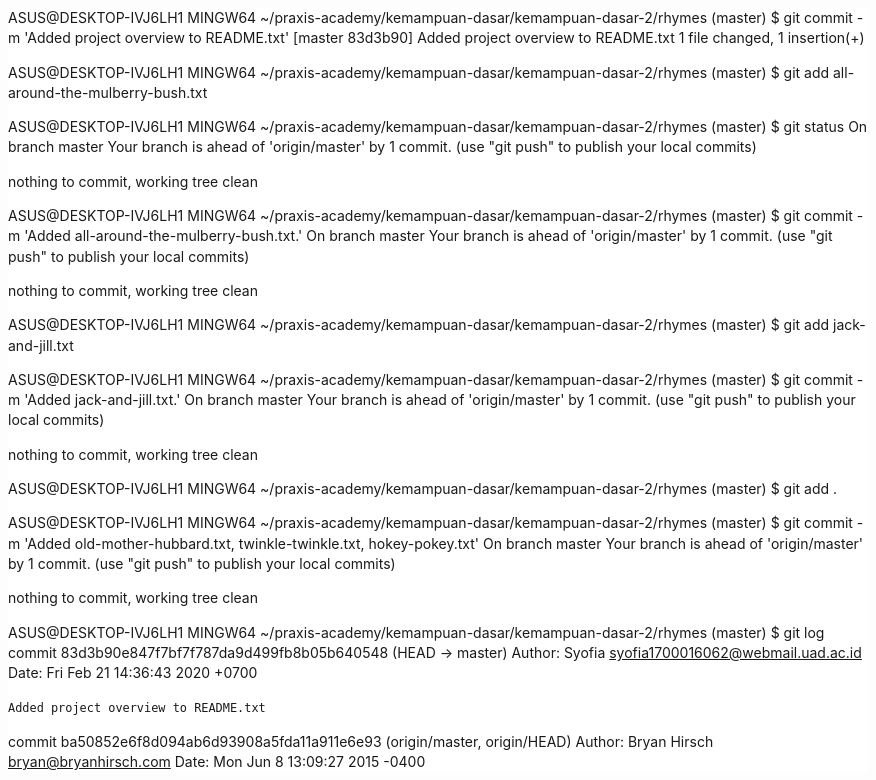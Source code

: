 ASUS@DESKTOP-IVJ6LH1 MINGW64 ~/praxis-academy/kemampuan-dasar/kemampuan-dasar-2/rhymes (master)
$ git commit -m 'Added project overview to README.txt'
[master 83d3b90] Added project overview to README.txt
 1 file changed, 1 insertion(+)

ASUS@DESKTOP-IVJ6LH1 MINGW64 ~/praxis-academy/kemampuan-dasar/kemampuan-dasar-2/rhymes (master)
$ git add all-around-the-mulberry-bush.txt

ASUS@DESKTOP-IVJ6LH1 MINGW64 ~/praxis-academy/kemampuan-dasar/kemampuan-dasar-2/rhymes (master)
$ git status
On branch master
Your branch is ahead of 'origin/master' by 1 commit.
  (use "git push" to publish your local commits)

nothing to commit, working tree clean

ASUS@DESKTOP-IVJ6LH1 MINGW64 ~/praxis-academy/kemampuan-dasar/kemampuan-dasar-2/rhymes (master)
$ git commit -m 'Added all-around-the-mulberry-bush.txt.'
On branch master
Your branch is ahead of 'origin/master' by 1 commit.
  (use "git push" to publish your local commits)

nothing to commit, working tree clean

ASUS@DESKTOP-IVJ6LH1 MINGW64 ~/praxis-academy/kemampuan-dasar/kemampuan-dasar-2/rhymes (master)
$ git add jack-and-jill.txt

ASUS@DESKTOP-IVJ6LH1 MINGW64 ~/praxis-academy/kemampuan-dasar/kemampuan-dasar-2/rhymes (master)
$ git commit -m 'Added jack-and-jill.txt.'
On branch master
Your branch is ahead of 'origin/master' by 1 commit.
  (use "git push" to publish your local commits)

nothing to commit, working tree clean

ASUS@DESKTOP-IVJ6LH1 MINGW64 ~/praxis-academy/kemampuan-dasar/kemampuan-dasar-2/rhymes (master)
$ git add .

ASUS@DESKTOP-IVJ6LH1 MINGW64 ~/praxis-academy/kemampuan-dasar/kemampuan-dasar-2/rhymes (master)
$ git commit -m 'Added old-mother-hubbard.txt, twinkle-twinkle.txt, hokey-pokey.txt'
On branch master
Your branch is ahead of 'origin/master' by 1 commit.
  (use "git push" to publish your local commits)

nothing to commit, working tree clean

ASUS@DESKTOP-IVJ6LH1 MINGW64 ~/praxis-academy/kemampuan-dasar/kemampuan-dasar-2/rhymes (master)
$ git log
commit 83d3b90e847f7bf7f787da9d499fb8b05b640548 (HEAD -> master)
Author: Syofia <syofia1700016062@webmail.uad.ac.id>
Date:   Fri Feb 21 14:36:43 2020 +0700

    Added project overview to README.txt

commit ba50852e6f8d094ab6d93908a5fda11a911e6e93 (origin/master, origin/HEAD)
Author: Bryan Hirsch <bryan@bryanhirsch.com>
Date:   Mon Jun 8 13:09:27 2015 -0400
